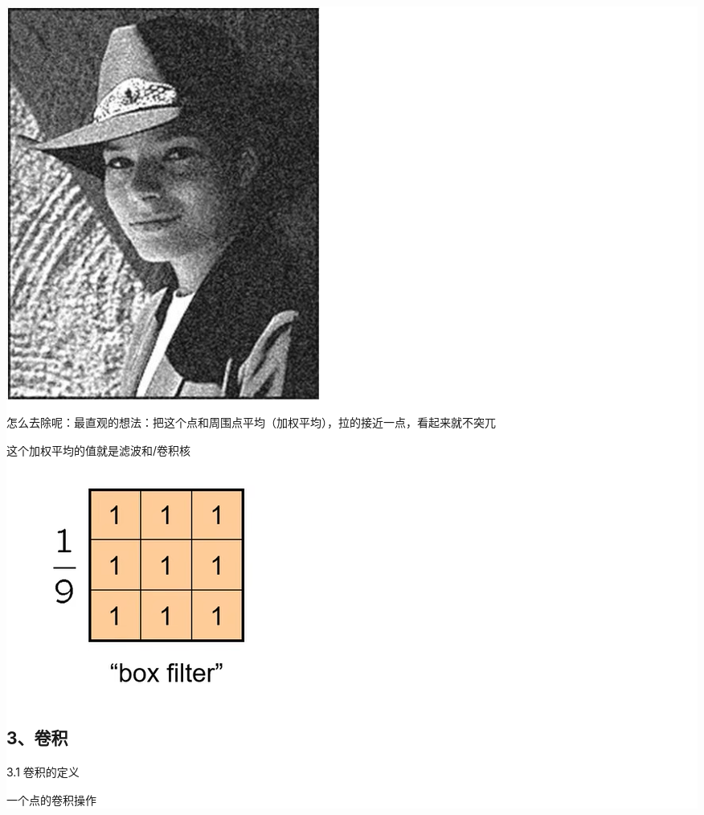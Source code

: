 ![image2](../../assets/f24cd3a5ee6f422bab9818c933de65fd.jpeg)

怎么去除呢：最直观的想法：把这个点和周围点平均（加权平均），拉的接近一点，看起来就不突兀

这个加权平均的值就是滤波和/卷积核

![image3](../../assets/f5fdd7b79c4141a0ac014b2beed74ff2.png)

## 3、卷积
3.1 卷积的定义

一个点的卷积操作
